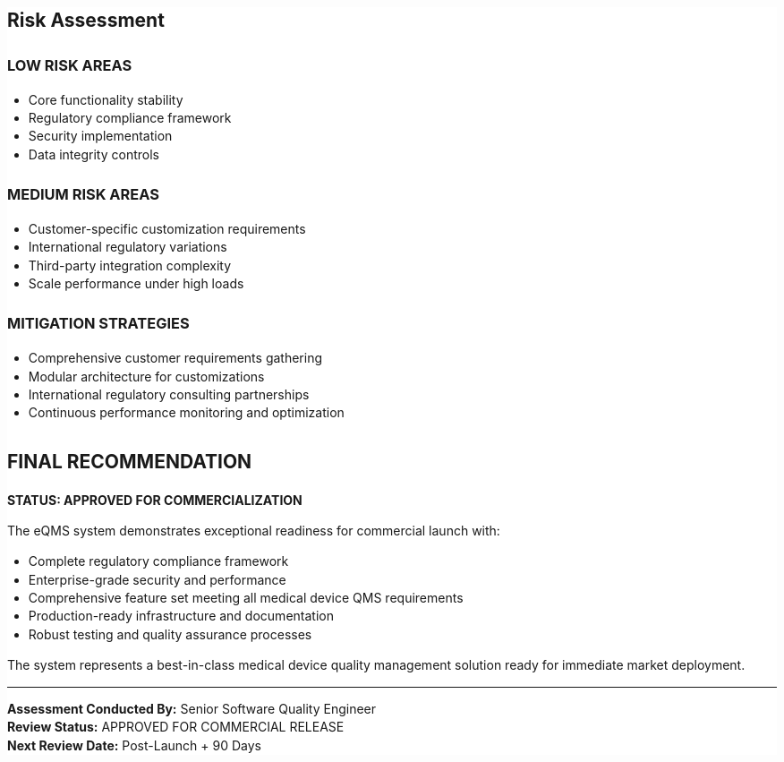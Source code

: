 ## Risk Assessment

### LOW RISK AREAS
- Core functionality stability
- Regulatory compliance framework
- Security implementation
- Data integrity controls

### MEDIUM RISK AREAS
- Customer-specific customization requirements
- International regulatory variations
- Third-party integration complexity
- Scale performance under high loads

### MITIGATION STRATEGIES
- Comprehensive customer requirements gathering
- Modular architecture for customizations
- International regulatory consulting partnerships
- Continuous performance monitoring and optimization

## FINAL RECOMMENDATION

**STATUS: APPROVED FOR COMMERCIALIZATION**

The eQMS system demonstrates exceptional readiness for commercial launch with:
- Complete regulatory compliance framework
- Enterprise-grade security and performance
- Comprehensive feature set meeting all medical device QMS requirements
- Production-ready infrastructure and documentation
- Robust testing and quality assurance processes

The system represents a best-in-class medical device quality management solution ready for immediate market deployment.

---

**Assessment Conducted By:** Senior Software Quality Engineer  
**Review Status:** APPROVED FOR COMMERCIAL RELEASE  
**Next Review Date:** Post-Launch + 90 Days